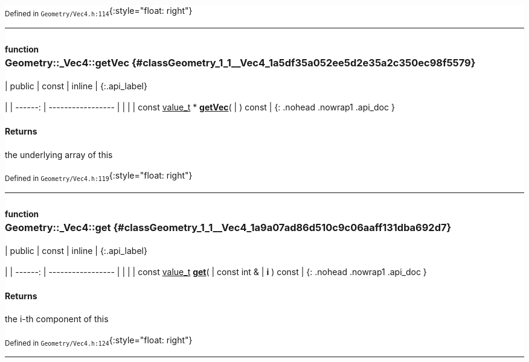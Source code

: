 

<sub>Defined in `Geometry/Vec4.h:114`</sub>{:style="float: right"}

-------------------------------------------------------------------

### <small>function</small><br/> Geometry::_Vec4::getVec {#classGeometry_1_1__Vec4_1a5df35a052ee5d2e35a2c350ec98f5579}

| public | const | inline |
{:.api_label}

|
| ------: | ----------------- |
|  |
| const [value_t](classGeometry_1_1%5F%5FVec4#classGeometry_1_1%5F%5FVec4_1a85df9fcbb240cc49bb25c99b4d13d75c) * **[getVec](#classGeometry_1_1%5F%5FVec4_1a5df35a052ee5d2e35a2c350ec98f5579)**( |  ) const |
{: .nohead .nowrap1 .api_doc }




#### Returns
the underlying array of this





<sub>Defined in `Geometry/Vec4.h:119`</sub>{:style="float: right"}

-------------------------------------------------------------------

### <small>function</small><br/> Geometry::_Vec4::get {#classGeometry_1_1__Vec4_1a9a07ad86d510c9c06aaff131dba692d7}

| public | const | inline |
{:.api_label}

|
| ------: | ----------------- |
|  |
| const [value_t](classGeometry_1_1%5F%5FVec4#classGeometry_1_1%5F%5FVec4_1a85df9fcbb240cc49bb25c99b4d13d75c) **[get](#classGeometry_1_1%5F%5FVec4_1a9a07ad86d510c9c06aaff131dba692d7)**( | const int & | **i** ) const |
{: .nohead .nowrap1 .api_doc }




#### Returns
the i-th component of this





<sub>Defined in `Geometry/Vec4.h:124`</sub>{:style="float: right"}

-------------------------------------------------------------------
